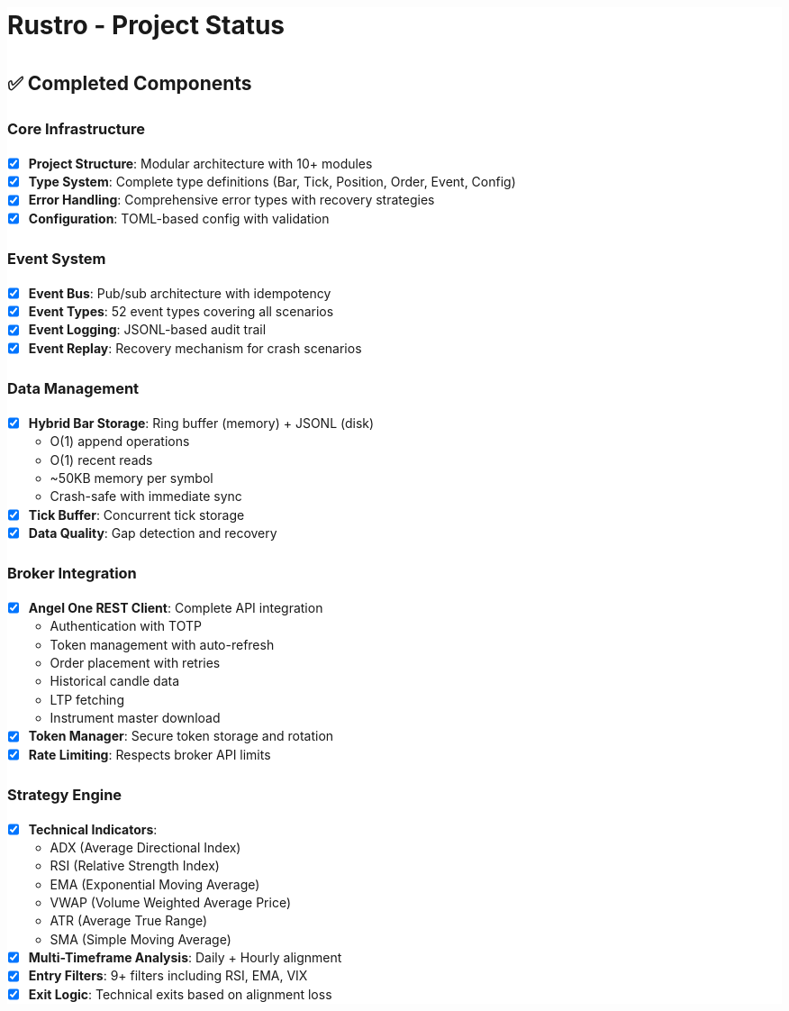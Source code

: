 # Rustro - Project Status

## ✅ Completed Components

### Core Infrastructure
- [x] **Project Structure**: Modular architecture with 10+ modules
- [x] **Type System**: Complete type definitions (Bar, Tick, Position, Order, Event, Config)
- [x] **Error Handling**: Comprehensive error types with recovery strategies
- [x] **Configuration**: TOML-based config with validation

### Event System
- [x] **Event Bus**: Pub/sub architecture with idempotency
- [x] **Event Types**: 52 event types covering all scenarios
- [x] **Event Logging**: JSONL-based audit trail
- [x] **Event Replay**: Recovery mechanism for crash scenarios

### Data Management
- [x] **Hybrid Bar Storage**: Ring buffer (memory) + JSONL (disk)
  - O(1) append operations
  - O(1) recent reads
  - ~50KB memory per symbol
  - Crash-safe with immediate sync
- [x] **Tick Buffer**: Concurrent tick storage
- [x] **Data Quality**: Gap detection and recovery

### Broker Integration
- [x] **Angel One REST Client**: Complete API integration
  - Authentication with TOTP
  - Token management with auto-refresh
  - Order placement with retries
  - Historical candle data
  - LTP fetching
  - Instrument master download
- [x] **Token Manager**: Secure token storage and rotation
- [x] **Rate Limiting**: Respects broker API limits

### Strategy Engine
- [x] **Technical Indicators**:
  - ADX (Average Directional Index)
  - RSI (Relative Strength Index)
  - EMA (Exponential Moving Average)
  - VWAP (Volume Weighted Average Price)
  - ATR (Average True Range)
  - SMA (Simple Moving Average)
- [x] **Multi-Timeframe Analysis**: Daily + Hourly alignment
- [x] **Entry Filters**: 9+ filters including RSI, EMA, VIX
- [x] **Exit Logic**: Technical exits based on alignment loss
